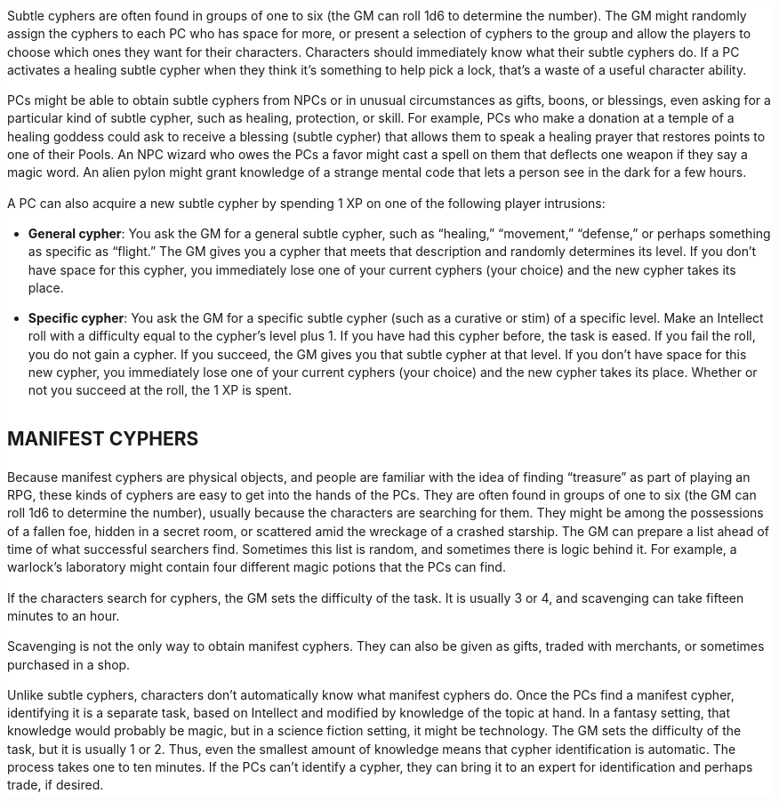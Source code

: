Subtle cyphers are often found in groups of one to six (the GM can roll 1d6 to determine the number). The GM might randomly assign the cyphers to each PC who has space for more, or present a selection of cyphers to the group and allow the players to choose which ones they want for their characters. Characters should immediately know what their subtle cyphers do. If a PC activates a healing subtle cypher when they think it’s something to help pick a lock, that’s a waste of a useful character ability.

PCs might be able to obtain subtle cyphers from NPCs or in unusual circumstances as gifts, boons, or blessings, even asking for a particular kind of subtle cypher, such as healing, protection, or skill. For example, PCs who make a donation at a temple of a healing goddess could ask to receive a blessing (subtle cypher) that allows them to speak a healing prayer that restores points to one of their Pools. An NPC wizard who owes the PCs a favor might cast a spell on them that deflects one weapon if they say a magic word. An alien pylon might grant knowledge of a strange mental code that lets a person see in the dark for a few hours.

A PC can also acquire a new subtle cypher by spending 1 XP on one of the following player intrusions:

- **General cypher**: You ask the GM for a general subtle cypher, such as “healing,” “movement,” “defense,” or perhaps something as specific as “flight.” The GM gives you a cypher that meets that description and randomly determines its level. If you don’t have space for this cypher, you immediately lose one of your current cyphers (your choice) and the new cypher takes its place.

- **Specific cypher**: You ask the GM for a specific subtle cypher (such as a curative or stim) of a specific level. Make an Intellect roll with a difficulty equal to the cypher’s level plus 1. If you have had this cypher before, the task is eased. If you fail the roll, you do not gain a cypher. If you succeed, the GM gives you that subtle cypher at that level. If you don’t have space for this new cypher, you immediately lose one of your current cyphers (your choice) and the new cypher takes its place. Whether or not you succeed at the roll, the 1 XP is spent.


## MANIFEST CYPHERS
Because manifest cyphers are physical objects, and people are familiar with the idea of finding “treasure” as part of playing an RPG, these kinds of cyphers are easy to get into the hands of the PCs. They are often found in groups of one to six (the GM can roll 1d6 to determine the number), usually because the characters are searching for them. They might be among the possessions of a fallen foe, hidden in a secret room, or scattered amid the wreckage of a crashed starship. The GM can prepare a list ahead of time of what successful searchers find. Sometimes this list is random, and sometimes there is logic behind it. For example, a warlock’s laboratory might contain four different magic potions that the PCs can find.

If the characters search for cyphers, the GM sets the difficulty of the task. It is usually 3 or 4, and scavenging can take fifteen minutes to an hour.

Scavenging is not the only way to obtain manifest cyphers. They can also be given as gifts, traded with merchants, or sometimes purchased in a shop.

Unlike subtle cyphers, characters don’t automatically know what manifest cyphers do. Once the PCs find a manifest cypher, identifying it is a separate task, based on Intellect and modified by knowledge of the topic at hand. In a fantasy setting, that knowledge would probably be magic, but in a science fiction setting, it might be technology. The GM sets the difficulty of the task, but it is usually 1 or 2. Thus, even the smallest amount of knowledge means that cypher identification is automatic. The process takes one to ten minutes. If the PCs can’t identify a cypher, they can bring it to an expert for identification and perhaps trade, if desired.
